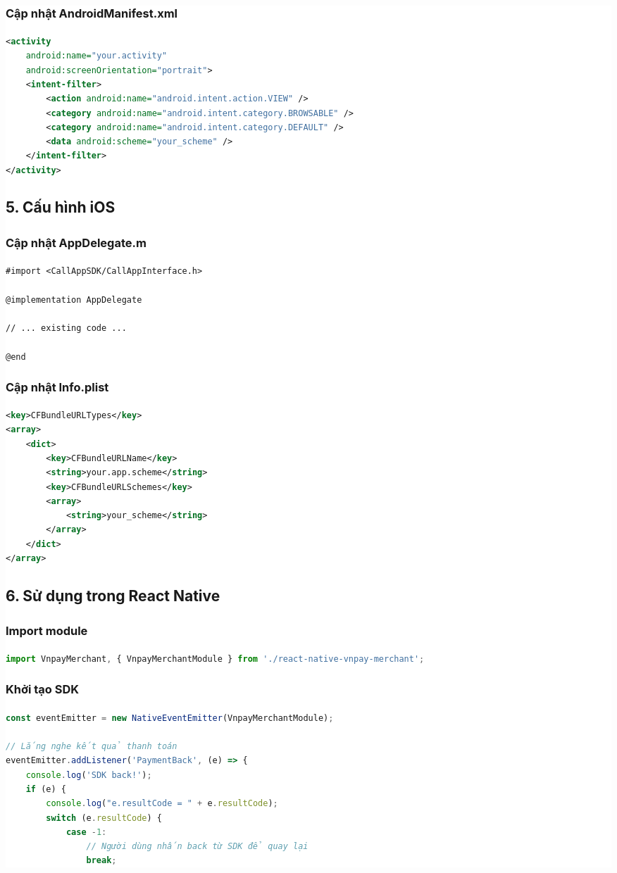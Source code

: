 ### Cập nhật AndroidManifest.xml
```xml
<activity
    android:name="your.activity"
    android:screenOrientation="portrait">
    <intent-filter>
        <action android:name="android.intent.action.VIEW" />
        <category android:name="android.intent.category.BROWSABLE" />
        <category android:name="android.intent.category.DEFAULT" />
        <data android:scheme="your_scheme" />
    </intent-filter>
</activity>
```

## 5. Cấu hình iOS

### Cập nhật AppDelegate.m
```objc
#import <CallAppSDK/CallAppInterface.h>

@implementation AppDelegate

// ... existing code ...

@end
```

### Cập nhật Info.plist
```xml
<key>CFBundleURLTypes</key>
<array>
    <dict>
        <key>CFBundleURLName</key>
        <string>your.app.scheme</string>
        <key>CFBundleURLSchemes</key>
        <array>
            <string>your_scheme</string>
        </array>
    </dict>
</array>
```

## 6. Sử dụng trong React Native

### Import module
```javascript
import VnpayMerchant, { VnpayMerchantModule } from './react-native-vnpay-merchant';
```

### Khởi tạo SDK
```javascript
const eventEmitter = new NativeEventEmitter(VnpayMerchantModule);

// Lắng nghe kết quả thanh toán
eventEmitter.addListener('PaymentBack', (e) => {
    console.log('SDK back!');
    if (e) {
        console.log("e.resultCode = " + e.resultCode);
        switch (e.resultCode) {
            case -1:
                // Người dùng nhấn back từ SDK để quay lại
                break;
```